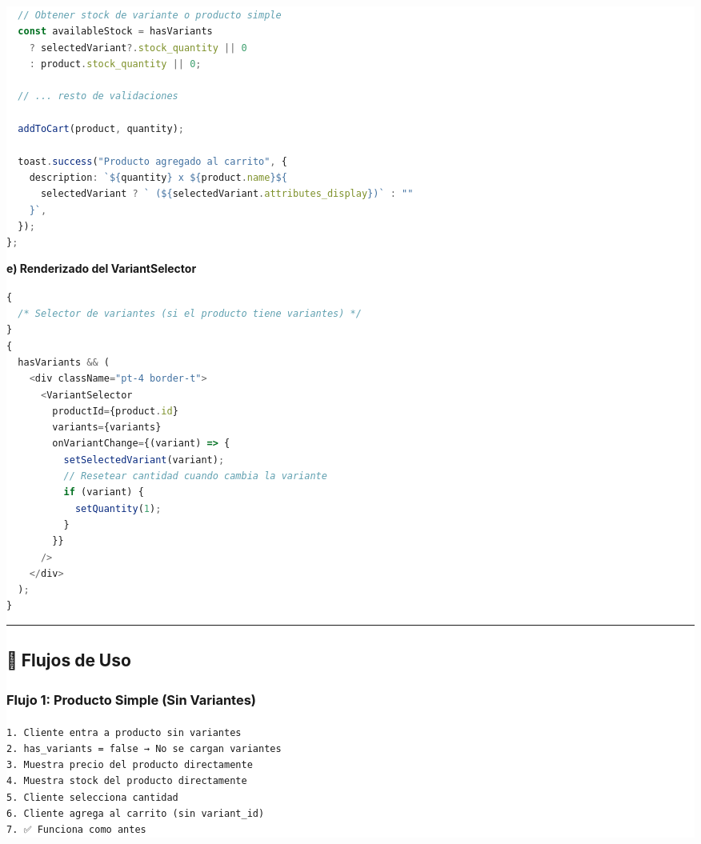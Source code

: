 ```typescript
  // Obtener stock de variante o producto simple
  const availableStock = hasVariants
    ? selectedVariant?.stock_quantity || 0
    : product.stock_quantity || 0;

  // ... resto de validaciones

  addToCart(product, quantity);

  toast.success("Producto agregado al carrito", {
    description: `${quantity} x ${product.name}${
      selectedVariant ? ` (${selectedVariant.attributes_display})` : ""
    }`,
  });
};
```

**e) Renderizado del VariantSelector**

```typescript
{
  /* Selector de variantes (si el producto tiene variantes) */
}
{
  hasVariants && (
    <div className="pt-4 border-t">
      <VariantSelector
        productId={product.id}
        variants={variants}
        onVariantChange={(variant) => {
          setSelectedVariant(variant);
          // Resetear cantidad cuando cambia la variante
          if (variant) {
            setQuantity(1);
          }
        }}
      />
    </div>
  );
}
```

---

## 🎯 Flujos de Uso

### Flujo 1: Producto Simple (Sin Variantes)

```
1. Cliente entra a producto sin variantes
2. has_variants = false → No se cargan variantes
3. Muestra precio del producto directamente
4. Muestra stock del producto directamente
5. Cliente selecciona cantidad
6. Cliente agrega al carrito (sin variant_id)
7. ✅ Funciona como antes
```
